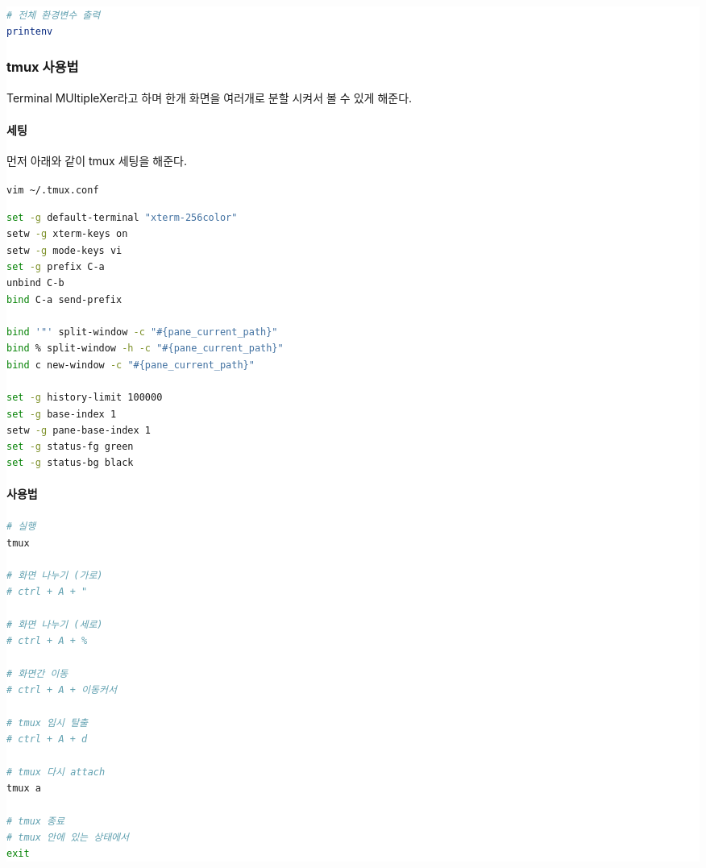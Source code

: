 ```bash
# 전체 환경변수 출력
printenv
```

### tmux 사용법

Terminal MUltipleXer라고 하며 한개 화면을 여러개로 분할 시켜서 볼 수 있게 해준다.


#### 세팅
먼저 아래와 같이 tmux 세팅을 해준다.

```bash
vim ~/.tmux.conf
```

```bash
set -g default-terminal "xterm-256color"
setw -g xterm-keys on
setw -g mode-keys vi
set -g prefix C-a
unbind C-b
bind C-a send-prefix

bind '"' split-window -c "#{pane_current_path}"
bind % split-window -h -c "#{pane_current_path}"
bind c new-window -c "#{pane_current_path}"

set -g history-limit 100000
set -g base-index 1
setw -g pane-base-index 1
set -g status-fg green
set -g status-bg black
```

#### 사용법

```bash
# 실행
tmux 

# 화면 나누기 (가로)
# ctrl + A + "

# 화면 나누기 (세로)
# ctrl + A + %   

# 화면간 이동
# ctrl + A + 이동커서

# tmux 임시 탈출
# ctrl + A + d

# tmux 다시 attach
tmux a

# tmux 종료
# tmux 안에 있는 상태에서
exit
```
